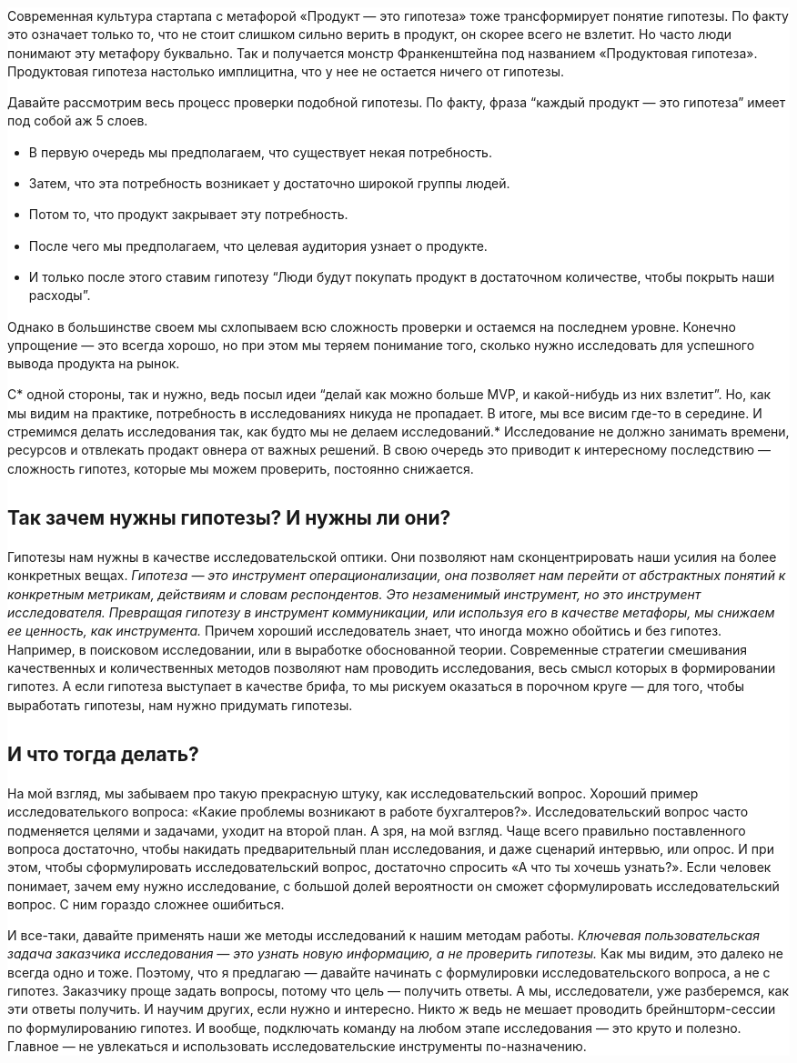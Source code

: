 Современная культура стартапа с метафорой «Продукт — это гипотеза» тоже трансформирует понятие гипотезы. По факту это означает только то, что не стоит слишком сильно верить в продукт, он скорее всего не взлетит. Но часто люди понимают эту метафору буквально. Так и получается монстр Франкенштейна под названием «Продуктовая гипотеза». Продуктовая гипотеза настолько имплицитна, что у нее не остается ничего от гипотезы.

Давайте рассмотрим весь процесс проверки подобной гипотезы. По факту, фраза “каждый продукт — это гипотеза” имеет под собой аж 5 слоев.

* В первую очередь мы предполагаем, что существует некая потребность. 

* Затем, что эта потребность возникает у достаточно широкой группы людей. 

* Потом то, что продукт закрывает эту потребность. 

* После чего мы предполагаем, что целевая аудитория узнает о продукте. 

* И только после этого ставим гипотезу “Люди будут покупать продукт в достаточном количестве, чтобы покрыть наши расходы”.

Однако в большинстве своем мы схлопываем всю сложность проверки и остаемся на последнем уровне. Конечно упрощение — это всегда хорошо, но при этом мы теряем понимание того, сколько нужно исследовать для успешного вывода продукта на рынок.

С* одной стороны, так и нужно, ведь посыл идеи “делай как можно больше MVP, и какой-нибудь из них взлетит”. Но, как мы видим на практике, потребность в исследованиях никуда не пропадает. В итоге, мы все висим где-то в середине. И стремимся делать исследования так, как будто мы не делаем исследований.* Исследование не должно занимать времени, ресурсов и отвлекать продакт овнера от важных решений. В свою очередь это приводит к интересному последствию — сложность гипотез, которые мы можем проверить, постоянно снижается.

## Так зачем нужны гипотезы? И нужны ли они?

Гипотезы нам нужны в качестве исследовательской оптики. Они позволяют нам сконцентрировать наши усилия на более конкретных вещах. *Гипотеза — это инструмент операционализации, она позволяет нам перейти от абстрактных понятий к конкретным метрикам, действиям и словам респондентов. Это незаменимый инструмент, но это инструмент исследователя. Превращая гипотезу в инструмент коммуникации, или используя его в качестве метафоры, мы снижаем ее ценность, как инструмента.* Причем хороший исследователь знает, что иногда можно обойтись и без гипотез. Например, в поисковом исследовании, или в выработке обоснованной теории. Современные стратегии смешивания качественных и количественных методов позволяют нам проводить исследования, весь смысл которых в формировании гипотез. А если гипотеза выступает в качестве брифа, то мы рискуем оказаться в порочном круге — для того, чтобы выработать гипотезы, нам нужно придумать гипотезы.

## И что тогда делать?

На мой взгляд, мы забываем про такую прекрасную штуку, как исследовательский вопрос. Хороший пример исследователького вопроса: «Какие проблемы возникают в работе бухгалтеров?». Исследовательский вопрос часто подменяется целями и задачами, уходит на второй план. А зря, на мой взгляд. Чаще всего правильно поставленного вопроса достаточно, чтобы накидать предварительный план исследования, и даже сценарий интервью, или опрос. И при этом, чтобы сформулировать исследовательский вопрос, достаточно спросить «А что ты хочешь узнать?». Если человек понимает, зачем ему нужно исследование, с большой долей вероятности он сможет сформулировать исследовательский вопрос. С ним гораздо сложнее ошибиться.

И все-таки, давайте применять наши же методы исследований к нашим методам работы. *Ключевая пользовательская задача заказчика исследования — это узнать новую информацию, а не проверить гипотезы.* Как мы видим, это далеко не всегда одно и тоже. Поэтому, что я предлагаю — давайте начинать с формулировки исследовательского вопроса, а не с гипотез. Заказчику проще задать вопросы, потому что цель — получить ответы. А мы, исследователи, уже разберемся, как эти ответы получить. И научим других, если нужно и интересно. Никто ж ведь не мешает проводить брейншторм-сессии по формулированию гипотез. И вообще, подключать команду на любом этапе исследования — это круто и полезно. Главное — не увлекаться и использовать исследовательские инструменты по-назначению.



